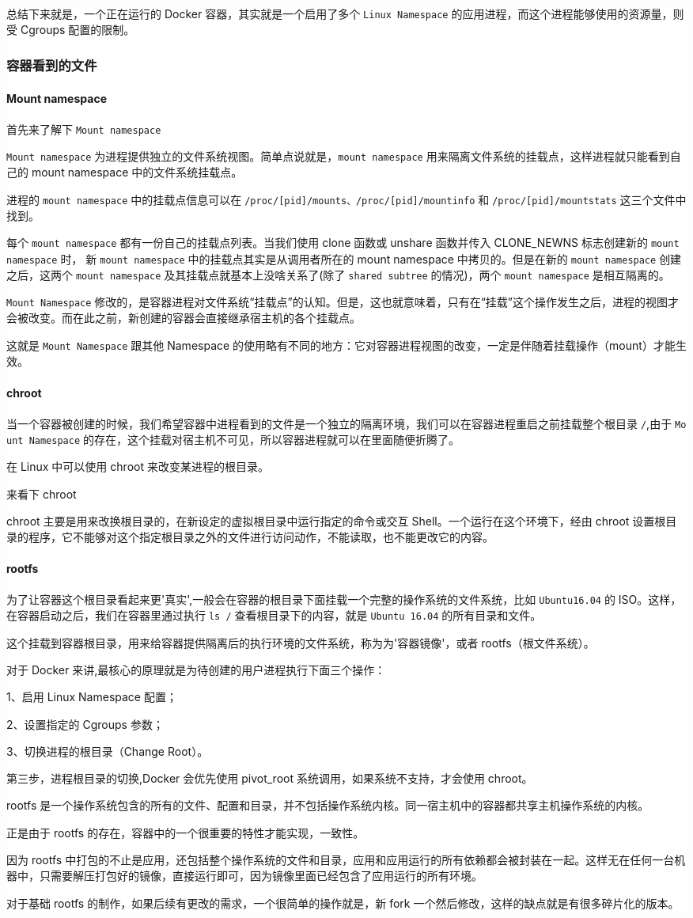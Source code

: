 总结下来就是，一个正在运行的 Docker 容器，其实就是一个启用了多个 `Linux Namespace` 的应用进程，而这个进程能够使用的资源量，则受 Cgroups 配置的限制。

### 容器看到的文件

#### Mount namespace

首先来了解下 `Mount namespace`

`Mount namespace` 为进程提供独立的文件系统视图。简单点说就是，`mount namespace` 用来隔离文件系统的挂载点，这样进程就只能看到自己的 mount namespace 中的文件系统挂载点。

进程的 `mount namespace` 中的挂载点信息可以在 `/proc/[pid]/mounts、/proc/[pid]/mountinfo` 和 `/proc/[pid]/mountstats` 这三个文件中找到。

每个 `mount namespace` 都有一份自己的挂载点列表。当我们使用 clone 函数或 unshare 函数并传入 CLONE_NEWNS 标志创建新的 `mount namespace` 时， 新 `mount namespace` 中的挂载点其实是从调用者所在的 mount namespace 中拷贝的。但是在新的 `mount namespace` 创建之后，这两个 `mount namespace` 及其挂载点就基本上没啥关系了(除了 `shared subtree` 的情况)，两个 `mount namespace` 是相互隔离的。

`Mount Namespace` 修改的，是容器进程对文件系统“挂载点”的认知。但是，这也就意味着，只有在“挂载”这个操作发生之后，进程的视图才会被改变。而在此之前，新创建的容器会直接继承宿主机的各个挂载点。

这就是 `Mount Namespace` 跟其他 Namespace 的使用略有不同的地方：它对容器进程视图的改变，一定是伴随着挂载操作（mount）才能生效。

#### chroot

当一个容器被创建的时候，我们希望容器中进程看到的文件是一个独立的隔离环境，我们可以在容器进程重启之前挂载整个根目录 `/`,由于 `Mount Namespace` 的存在，这个挂载对宿主机不可见，所以容器进程就可以在里面随便折腾了。

在 Linux 中可以使用 chroot 来改变某进程的根目录。

来看下 chroot

chroot 主要是用来改换根目录的，在新设定的虚拟根目录中运行指定的命令或交互 Shell。一个运行在这个环境下，经由 chroot 设置根目录的程序，它不能够对这个指定根目录之外的文件进行访问动作，不能读取，也不能更改它的内容。

#### rootfs

为了让容器这个根目录看起来更'真实',一般会在容器的根目录下面挂载一个完整的操作系统的文件系统，比如 `Ubuntu16.04` 的 ISO。这样，在容器启动之后，我们在容器里通过执行 `ls /` 查看根目录下的内容，就是 `Ubuntu 16.04` 的所有目录和文件。

这个挂载到容器根目录，用来给容器提供隔离后的执行环境的文件系统，称为为'容器镜像'，或者 rootfs（根文件系统）。

对于 Docker 来讲,最核心的原理就是为待创建的用户进程执行下面三个操作：

1、启用 Linux Namespace 配置；

2、设置指定的 Cgroups 参数；

3、切换进程的根目录（Change Root）。

第三步，进程根目录的切换,Docker 会优先使用 pivot_root 系统调用，如果系统不支持，才会使用 chroot。

rootfs 是一个操作系统包含的所有的文件、配置和目录，并不包括操作系统内核。同一宿主机中的容器都共享主机操作系统的内核。

正是由于 rootfs 的存在，容器中的一个很重要的特性才能实现，一致性。

因为 rootfs 中打包的不止是应用，还包括整个操作系统的文件和目录，应用和应用运行的所有依赖都会被封装在一起。这样无在任何一台机器中，只需要解压打包好的镜像，直接运行即可，因为镜像里面已经包含了应用运行的所有环境。

对于基础 rootfs 的制作，如果后续有更改的需求，一个很简单的操作就是，新 fork 一个然后修改，这样的缺点就是有很多碎片化的版本。
